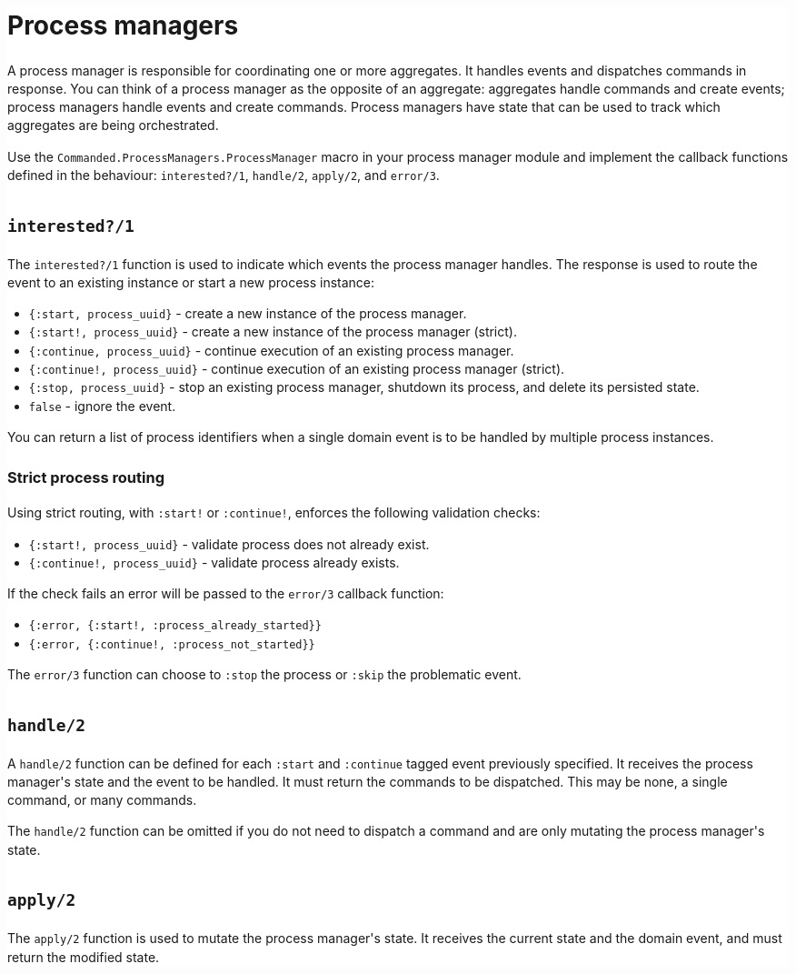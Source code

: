 # Process managers

A process manager is responsible for coordinating one or more aggregates. It handles events and dispatches commands in response. You can think of a process manager as the opposite of an aggregate: aggregates handle commands and create events; process managers handle events and create commands. Process managers have state that can be used to track which aggregates are being orchestrated.

Use the `Commanded.ProcessManagers.ProcessManager` macro in your process manager module and implement the callback functions defined in the behaviour: `interested?/1`, `handle/2`, `apply/2`, and `error/3`.

## `interested?/1`

The `interested?/1` function is used to indicate which events the process manager handles. The response is used to route the event to an existing instance or start a new process instance:

- `{:start, process_uuid}` - create a new instance of the process manager.
- `{:start!, process_uuid}` - create a new instance of the process manager (strict).
- `{:continue, process_uuid}` - continue execution of an existing process manager.
- `{:continue!, process_uuid}` - continue execution of an existing process manager (strict).
- `{:stop, process_uuid}` - stop an existing process manager, shutdown its
  process, and delete its persisted state.
- `false` - ignore the event.

You can return a list of process identifiers when a single domain event is to be handled by multiple process instances.

### Strict process routing

Using strict routing, with `:start!` or `:continue!`, enforces the following validation checks:

- `{:start!, process_uuid}` - validate process does not already exist.
- `{:continue!, process_uuid}` - validate process already exists.

If the check fails an error will be passed to the `error/3` callback function:

- `{:error, {:start!, :process_already_started}}`
- `{:error, {:continue!, :process_not_started}}`

The `error/3` function can choose to `:stop` the process or `:skip` the problematic event.

## `handle/2`

A `handle/2` function can be defined for each `:start` and `:continue` tagged event previously specified. It receives the process manager's state and the event to be handled. It must return the commands to be dispatched. This may be none, a single command, or many commands.

The `handle/2` function can be omitted if you do not need to dispatch a command and are only mutating the process manager's state.

## `apply/2`

The `apply/2` function is used to mutate the process manager's state. It receives the current state and the domain event, and must return the modified state.
